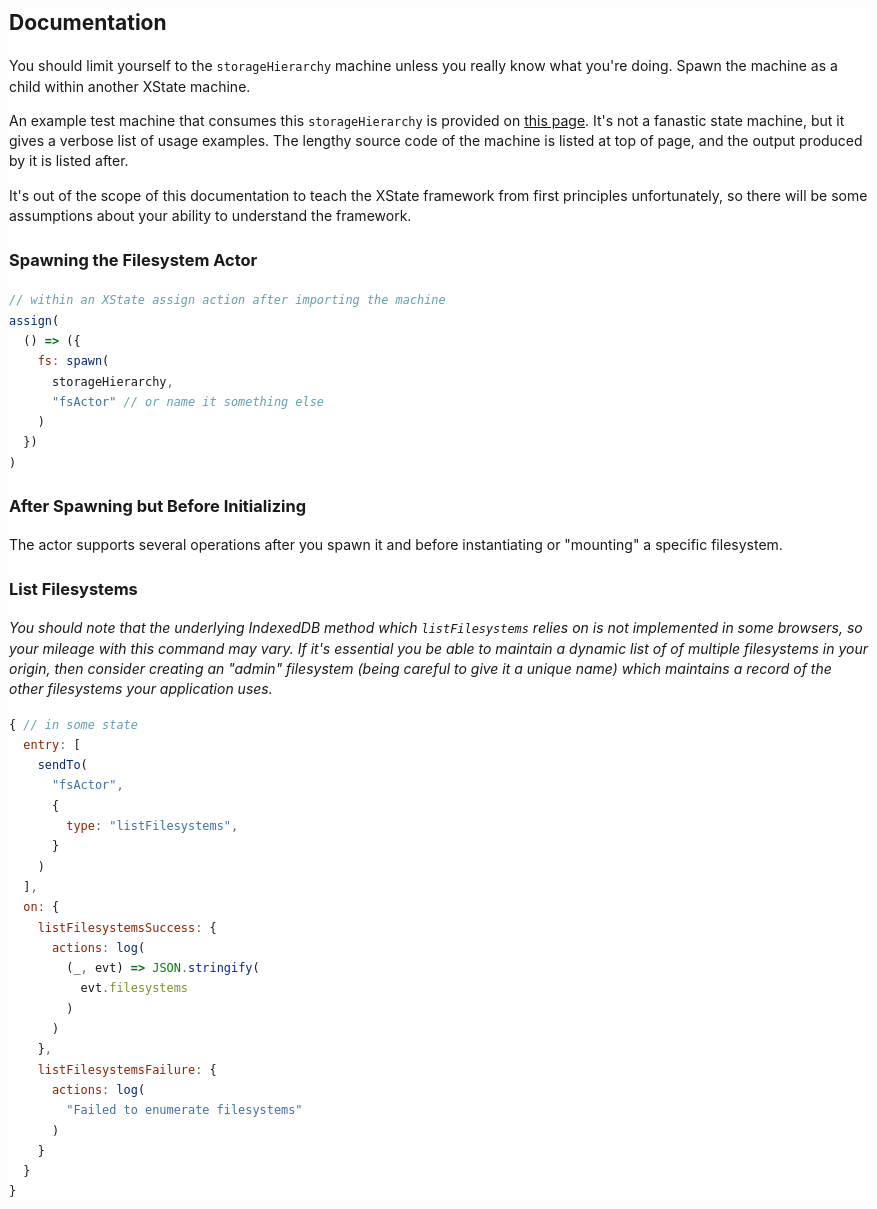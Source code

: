 ## Documentation

You should limit yourself to the `storageHierarchy` machine unless you really know what you're doing. Spawn the machine as a child within another XState machine. 

An example test machine that consumes this `storageHierarchy` is provided on [this page](/vzfs/test). It's not a fanastic state machine, but it gives a verbose list of usage examples. The lengthy source code of the machine is listed at top of page, and the output produced by it is listed after.

It's out of the scope of this documentation to teach the XState framework from first principles unfortunately, so there will be some assumptions about your ability to understand the framework. 

### Spawning the Filesystem Actor

```js
// within an XState assign action after importing the machine
assign(
  () => ({
    fs: spawn(
      storageHierarchy,
      "fsActor" // or name it something else
    )
  })
)
```

### After Spawning but Before Initializing

The actor supports several operations after you spawn it and before instantiating or "mounting" a specific filesystem.

### List Filesystems

*You should note that the underlying IndexedDB method which `listFilesystems` relies on is not implemented in some browsers, so your mileage with this command may vary. If it's essential you be able to maintain a dynamic list of of multiple filesystems in your origin, then consider creating an "admin" filesystem (being careful to give it a unique name) which maintains a record of the other filesystems your application uses.*

```js
{ // in some state
  entry: [
    sendTo(
      "fsActor",
      { 
        type: "listFilesystems",
      }
    )
  ],
  on: {
    listFilesystemsSuccess: {
      actions: log(
        (_, evt) => JSON.stringify(
          evt.filesystems
        )
      )
    },
    listFilesystemsFailure: {
      actions: log(
        "Failed to enumerate filesystems"
      )
    }
  }
}
```
